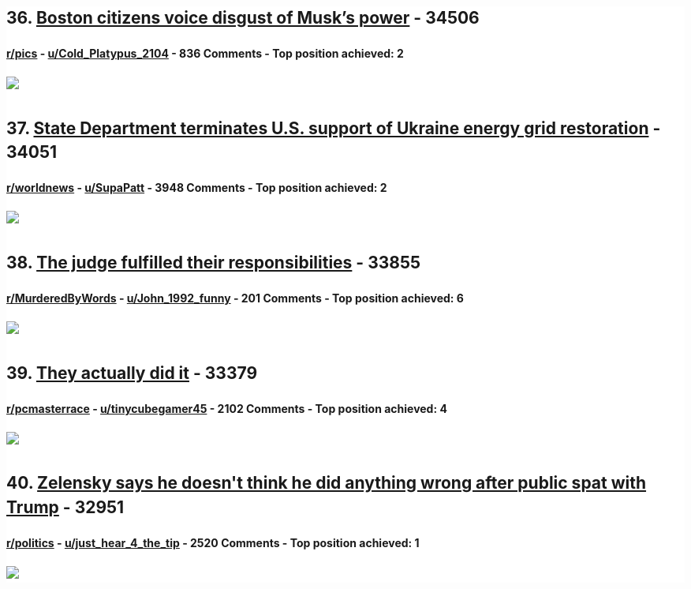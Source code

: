 ## 36. [Boston citizens voice disgust of Musk’s power](http://reddit.com/r/pics/comments/1j06w2h/boston_citizens_voice_disgust_of_musks_power/) - 34506
#### [r/pics](http://reddit.com/r/pics) - [u/Cold_Platypus_2104](http://reddit.com/u/Cold_Platypus_2104) - 836 Comments - Top position achieved: 2

<a href="https://i.redd.it/dnap0f8hmvle1.jpeg"><img src="https://a.thumbs.redditmedia.com/iG_2EQUdi9Jvu3fV1thDjad5Zd3clecYEX6_6XMdgq0.jpg"></img></a>

## 37. [State Department terminates U.S. support of Ukraine energy grid restoration](http://reddit.com/r/worldnews/comments/1j0gtm0/state_department_terminates_us_support_of_ukraine/) - 34051
#### [r/worldnews](http://reddit.com/r/worldnews) - [u/SupaPatt](http://reddit.com/u/SupaPatt) - 3948 Comments - Top position achieved: 2

<a href="https://www.nbcnews.com/politics/state-department-terminates-us-support-ukraine-energy-grid-restoration-rcna194259"><img src="https://b.thumbs.redditmedia.com/2w3y23H9nlTpVSeCf-ott9_IdGrkDHR-ClRvPkALsLY.jpg"></img></a>

## 38. [The judge fulfilled their responsibilities](http://reddit.com/r/MurderedByWords/comments/1j0f1gw/the_judge_fulfilled_their_responsibilities/) - 33855
#### [r/MurderedByWords](http://reddit.com/r/MurderedByWords) - [u/John_1992_funny](http://reddit.com/u/John_1992_funny) - 201 Comments - Top position achieved: 6

<a href="https://i.redd.it/ug2q8c5zdxle1.jpeg"><img src="https://b.thumbs.redditmedia.com/HkYGUrU57BpwU7UjRyTGWnQacn0LGYCW7pdmUh7mAeM.jpg"></img></a>

## 39. [They actually did it](http://reddit.com/r/pcmasterrace/comments/1j07qgr/they_actually_did_it/) - 33379
#### [r/pcmasterrace](http://reddit.com/r/pcmasterrace) - [u/tinycubegamer45](http://reddit.com/u/tinycubegamer45) - 2102 Comments - Top position achieved: 4

<a href="https://i.redd.it/pvahvzu4uvle1.png"><img src="https://a.thumbs.redditmedia.com/_cCKgMri3QG3XPAui4HY0MZpOTVXmGeTZW6pqFhT_H4.jpg"></img></a>

## 40. [Zelensky says he doesn't think he did anything wrong after public spat with Trump](http://reddit.com/r/politics/comments/1j0mhtm/zelensky_says_he_doesnt_think_he_did_anything/) - 32951
#### [r/politics](http://reddit.com/r/politics) - [u/just_hear_4_the_tip](http://reddit.com/u/just_hear_4_the_tip) - 2520 Comments - Top position achieved: 1

<a href="https://www.axios.com/2025/03/01/trump-zelensky-spat-fox-interview"><img src="https://a.thumbs.redditmedia.com/hgI8KvbqAvb0v2IhZVLa1EKw51zasluA8u8vKN2LkR4.jpg"></img></a>
